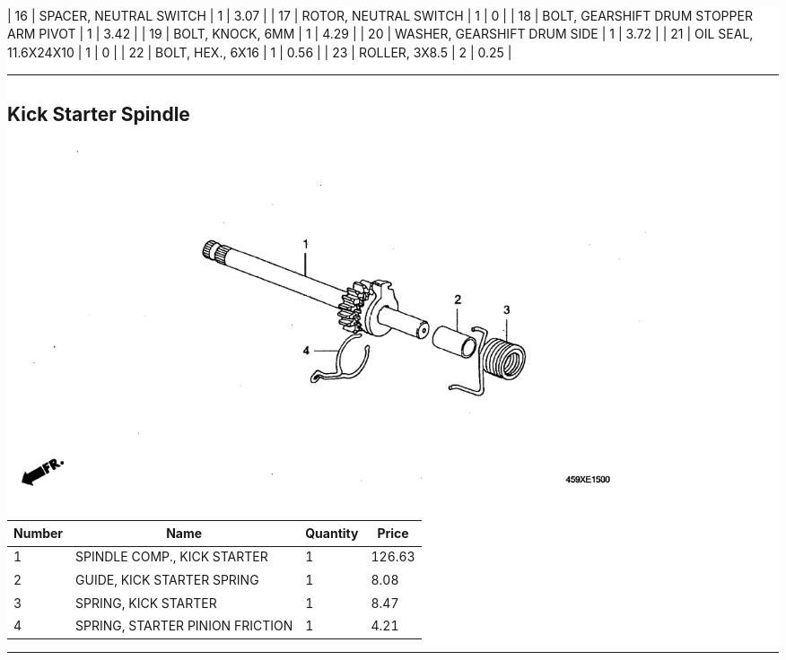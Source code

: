 | 16 | SPACER, NEUTRAL SWITCH | 1 | 3.07 |
| 17 | ROTOR, NEUTRAL SWITCH | 1 | 0 |
| 18 | BOLT, GEARSHIFT DRUM STOPPER ARM PIVOT | 1 | 3.42 |
| 19 | BOLT, KNOCK, 6MM | 1 | 4.29 |
| 20 | WASHER, GEARSHIFT DRUM SIDE | 1 | 3.72 |
| 21 | OIL SEAL, 11.6X24X10 | 1 | 0 |
| 22 | BOLT, HEX., 6X16 | 1 | 0.56 |
| 23 | ROLLER, 3X8.5 | 2 | 0.25 |

---

## Kick Starter Spindle

<img src="images/26248.png" height="400">

| Number | Name | Quantity | Price |
| ------ | ---- | -------- | ----- |
| 1 | SPINDLE COMP., KICK STARTER | 1 | 126.63 |
| 2 | GUIDE, KICK STARTER SPRING | 1 | 8.08 |
| 3 | SPRING, KICK STARTER | 1 | 8.47 |
| 4 | SPRING, STARTER PINION FRICTION | 1 | 4.21 |

---
